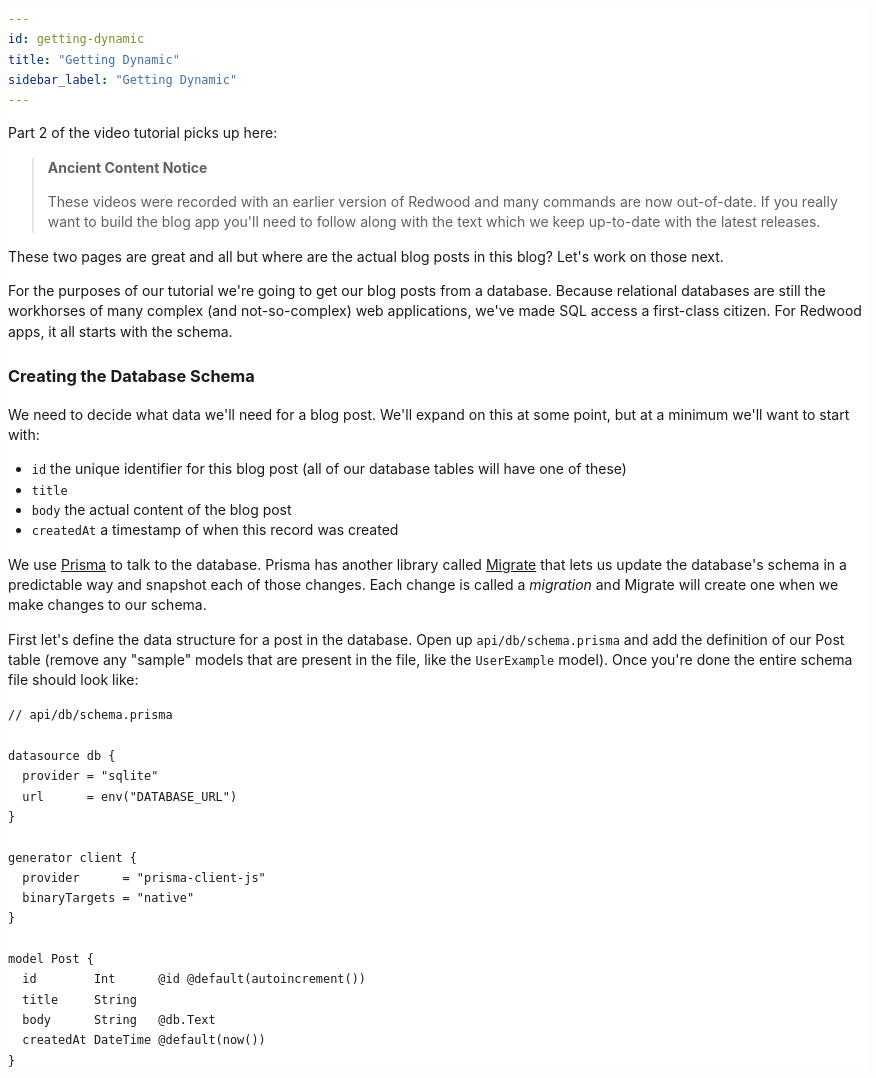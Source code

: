 ```yaml
---
id: getting-dynamic
title: "Getting Dynamic"
sidebar_label: "Getting Dynamic"
---
```


Part 2 of the video tutorial picks up here:

> **Ancient Content Notice**
>
> These videos were recorded with an earlier version of Redwood and many commands are now out-of-date. If you really want to build the blog app you'll need to follow along with the text which we keep up-to-date with the latest releases.

<div class="video-container">
  <iframe src="https://www.youtube.com/embed/SP5vbsWf5Yg?rel=0" frameborder="0" allow="accelerometer; autoplay; encrypted-media; gyroscope; picture-in-picture; modestbranding; showinfo=0" allowfullscreen></iframe>
</div>

These two pages are great and all but where are the actual blog posts in this blog? Let's work on those next.

For the purposes of our tutorial we're going to get our blog posts from a database. Because relational databases are still the workhorses of many complex (and not-so-complex) web applications, we've made SQL access a first-class citizen. For Redwood apps, it all starts with the schema.

### Creating the Database Schema

We need to decide what data we'll need for a blog post. We'll expand on this at some point, but at a minimum we'll want to start with:

- `id` the unique identifier for this blog post (all of our database tables will have one of these)
- `title`
- `body` the actual content of the blog post
- `createdAt` a timestamp of when this record was created

We use [Prisma](https://www.prisma.io/) to talk to the database. Prisma has another library called [Migrate](https://www.prisma.io/docs/concepts/components/prisma-migrate) that lets us update the database's schema in a predictable way and snapshot each of those changes. Each change is called a _migration_ and Migrate will create one when we make changes to our schema.

First let's define the data structure for a post in the database. Open up `api/db/schema.prisma` and add the definition of our Post table (remove any "sample" models that are present in the file, like the `UserExample` model). Once you're done the entire schema file should look like:

```plaintext {13-18}
// api/db/schema.prisma

datasource db {
  provider = "sqlite"
  url      = env("DATABASE_URL")
}

generator client {
  provider      = "prisma-client-js"
  binaryTargets = "native"
}

model Post {
  id        Int      @id @default(autoincrement())
  title     String
  body      String   @db.Text
  createdAt DateTime @default(now())
}
```